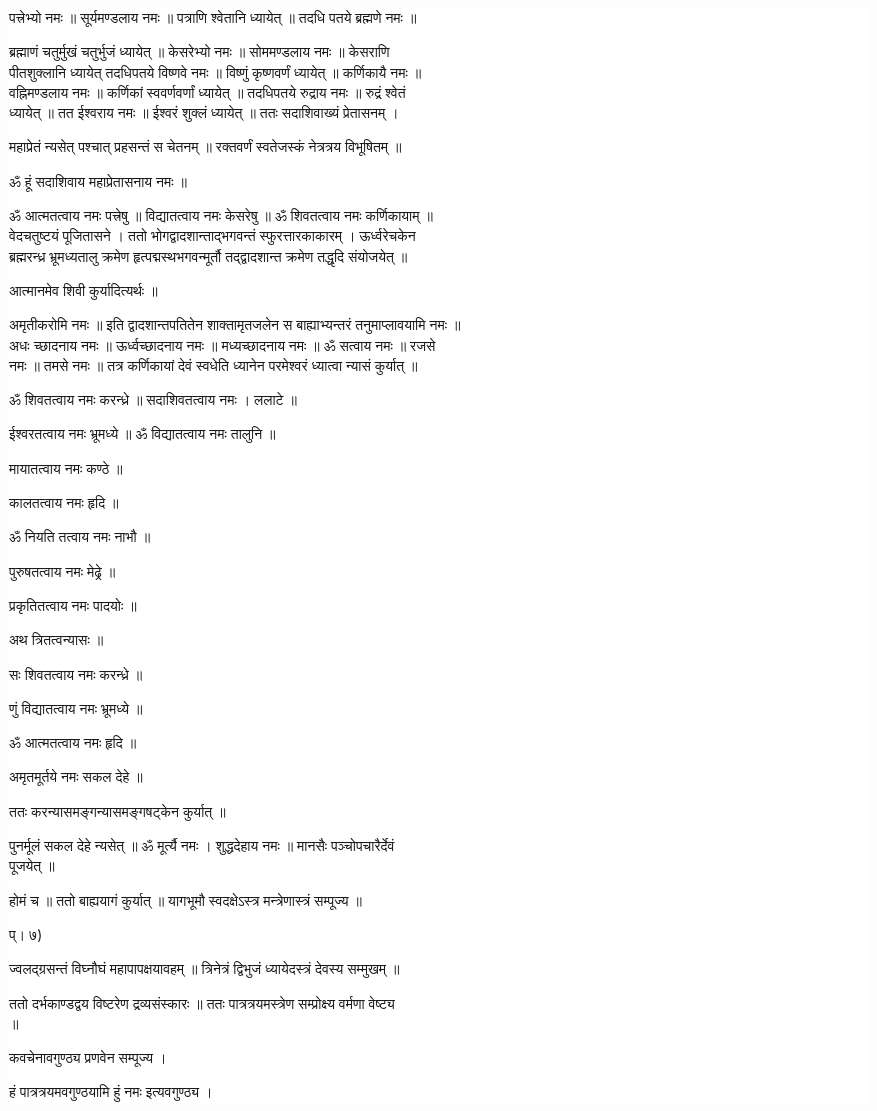 पत्त्रेभ्यो नमः ॥ सूर्यमण्डलाय नमः ॥ पत्राणि श्वेतानि ध्यायेत् ॥ तदधि पतये ब्रह्मणे नमः ॥   
  
ब्रह्माणं चतुर्मुखं चतुर्भुजं ध्यायेत् ॥ केसरेभ्यो नमः ॥ सोममण्डलाय नमः ॥ केसराणि   
पीतशुक्लानि ध्यायेत् तदधिपतये विष्णवे नमः ॥ विष्णुं कृष्णवर्णं ध्यायेत् ॥ कर्णिकायै नमः ॥   
वह्निमण्डलाय नमः ॥ कर्णिकां स्ववर्णवर्णां ध्यायेत् ॥ तदधिपतये रुद्राय नमः ॥ रुद्रं श्वेतं   
ध्यायेत् ॥ तत ईश्वराय नमः ॥ ईश्वरं शुक्लं ध्यायेत् ॥ ततः सदाशिवाख्यं प्रेतासनम् ।   
  
महाप्रेतं न्यसेत् पश्चात् प्रहसन्तं स चेतनम् ॥ रक्तवर्णं स्वतेजस्कं नेत्रत्रय विभूषितम् ॥   
  
ॐ हूं सदाशिवाय महाप्रेतासनाय नमः ॥   
  
ॐ आत्मतत्वाय नमः पत्त्रेषु ॥ विद्यातत्वाय नमः केसरेषु ॥ ॐ शिवतत्वाय नमः कर्णिकायाम् ॥   
वेदचतुष्टयं पूजितासने । ततो भोगद्वादशान्ताद्भगवन्तं स्फुरत्तारकाकारम् । ऊर्ध्वरेचकेन   
ब्रह्मरन्ध्र भ्रूमध्यतालु क्रमेण हृत्पद्मस्थभगवन्मूर्तौ तद्द्वादशान्त क्रमेण तद्धृदि संयोजयेत् ॥   
  
आत्मानमेव शिवी कुर्यादित्यर्थः ॥   
  
अमृतीकरोमि नमः ॥ इति द्वादशान्तपतितेन शाक्तामृतजलेन स बाह्याभ्यन्तरं तनुमाप्लावयामि नमः ॥   
अधः च्छादनाय नमः ॥ ऊर्ध्वच्छादनाय नमः ॥ मध्यच्छादनाय नमः ॥ ॐ सत्वाय नमः ॥ रजसे   
नमः ॥ तमसे नमः ॥ तत्र कर्णिकायां देवं स्वधेति ध्यानेन परमेश्वरं ध्यात्वा न्यासं कुर्यात् ॥   
  
ॐ शिवतत्वाय नमः करन्ध्रे ॥ सदाशिवतत्वाय नमः । ललाटे ॥   
  
ईश्वरतत्वाय नमः भ्रूमध्ये ॥ ॐ विद्यातत्वाय नमः तालुनि ॥   
  
मायातत्वाय नमः कण्ठे ॥   
  
कालतत्वाय नमः हृदि ॥   
  
ॐ नियति तत्वाय नमः नाभौ ॥   
  
पुरुषतत्वाय नमः मेढ्रे ॥   
  
प्रकृतितत्वाय नमः पादयोः ॥   
  
अथ त्रितत्वन्यासः ॥   
  
सः शिवतत्वाय नमः करन्ध्रे ॥   
  
णुं विद्यातत्वाय नमः भ्रूमध्ये ॥   
  
ॐ आत्मतत्वाय नमः हृदि ॥   
  
अमृतमूर्तये नमः सकल देहे ॥   
  
ततः करन्यासमङ्गन्यासमङ्गषट्केन कुर्यात् ॥   
  
पुनर्मूलं सकल देहे न्यसेत् ॥ ॐ मूर्त्यै नमः । शुद्धदेहाय नमः ॥ मानसैः पञ्चोपचारैर्देवं   
पूजयेत् ॥   
  
होमं च ॥ ततो बाह्ययागं कुर्यात् ॥ यागभूमौ स्वदक्षेऽस्त्र मन्त्रेणास्त्रं सम्पूज्य ॥   
  
प्। ७)   
  
ज्वलद्ग्रसन्तं विघ्नौघं महापापक्षयावहम् ॥ त्रिनेत्रं द्विभुजं ध्यायेदस्त्रं देवस्य सम्मुखम् ॥   
  
ततो दर्भकाण्डद्वय विष्टरेण द्रव्यसंस्कारः ॥ ततः पात्रत्रयमस्त्रेण सम्प्रोक्ष्य वर्मणा वेष्ट्य   
॥   
  
कवचेनावगुण्ठ्य प्रणवेन सम्पूज्य ।   
  
हं पात्रत्रयमवगुण्ठयामि हुं नमः इत्यवगुण्ठ्य ।   
  